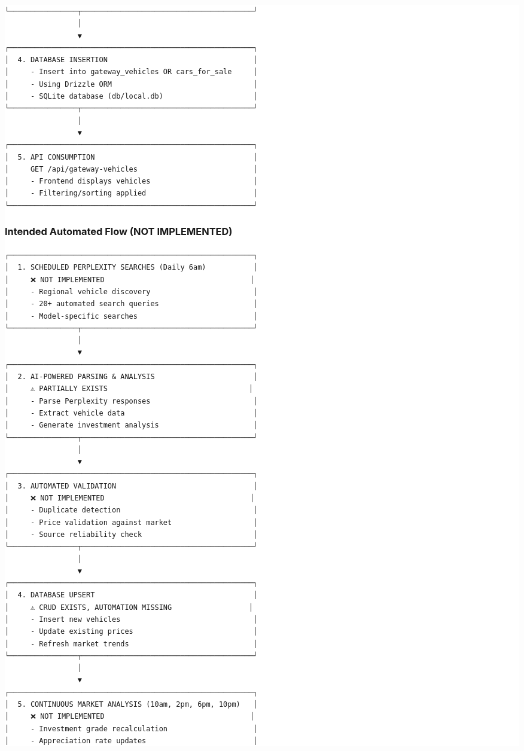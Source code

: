 ```
└────────────────┬────────────────────────────────────────┘
                 │
                 ▼
┌─────────────────────────────────────────────────────────┐
│  4. DATABASE INSERTION                                  │
│     - Insert into gateway_vehicles OR cars_for_sale     │
│     - Using Drizzle ORM                                 │
│     - SQLite database (db/local.db)                     │
└────────────────┬────────────────────────────────────────┘
                 │
                 ▼
┌─────────────────────────────────────────────────────────┐
│  5. API CONSUMPTION                                     │
│     GET /api/gateway-vehicles                           │
│     - Frontend displays vehicles                        │
│     - Filtering/sorting applied                         │
└─────────────────────────────────────────────────────────┘
```

### Intended Automated Flow (NOT IMPLEMENTED)

```
┌─────────────────────────────────────────────────────────┐
│  1. SCHEDULED PERPLEXITY SEARCHES (Daily 6am)           │
│     ❌ NOT IMPLEMENTED                                  │
│     - Regional vehicle discovery                        │
│     - 20+ automated search queries                      │
│     - Model-specific searches                           │
└────────────────┬────────────────────────────────────────┘
                 │
                 ▼
┌─────────────────────────────────────────────────────────┐
│  2. AI-POWERED PARSING & ANALYSIS                       │
│     ⚠️ PARTIALLY EXISTS                                 │
│     - Parse Perplexity responses                        │
│     - Extract vehicle data                              │
│     - Generate investment analysis                      │
└────────────────┬────────────────────────────────────────┘
                 │
                 ▼
┌─────────────────────────────────────────────────────────┐
│  3. AUTOMATED VALIDATION                                │
│     ❌ NOT IMPLEMENTED                                  │
│     - Duplicate detection                               │
│     - Price validation against market                   │
│     - Source reliability check                          │
└────────────────┬────────────────────────────────────────┘
                 │
                 ▼
┌─────────────────────────────────────────────────────────┐
│  4. DATABASE UPSERT                                     │
│     ⚠️ CRUD EXISTS, AUTOMATION MISSING                  │
│     - Insert new vehicles                               │
│     - Update existing prices                            │
│     - Refresh market trends                             │
└────────────────┬────────────────────────────────────────┘
                 │
                 ▼
┌─────────────────────────────────────────────────────────┐
│  5. CONTINUOUS MARKET ANALYSIS (10am, 2pm, 6pm, 10pm)   │
│     ❌ NOT IMPLEMENTED                                  │
│     - Investment grade recalculation                    │
│     - Appreciation rate updates                         │
```